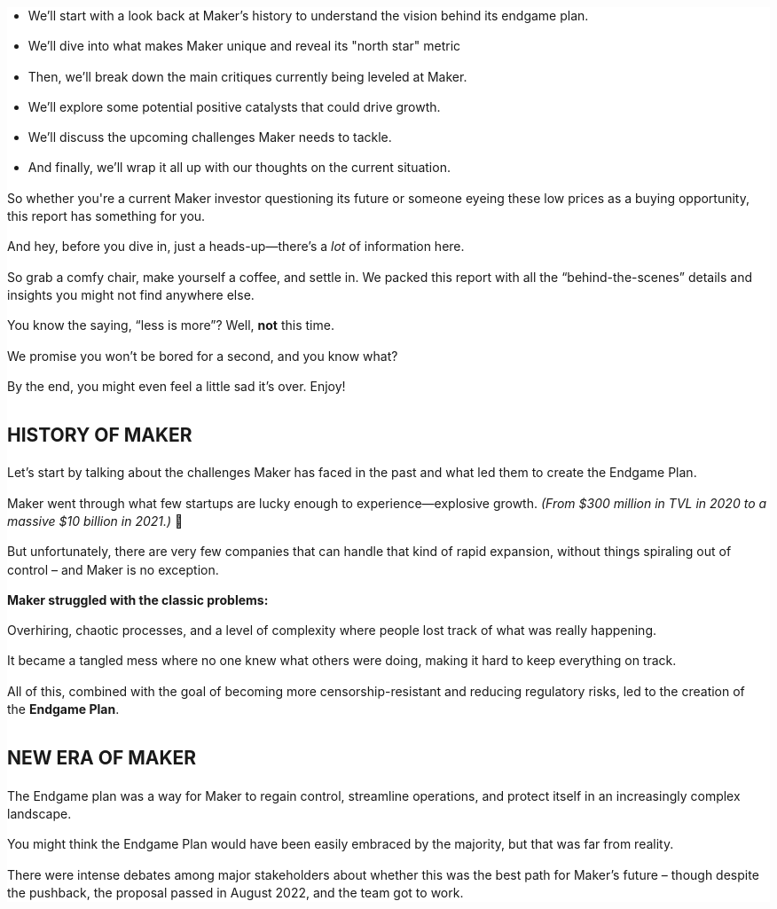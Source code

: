 - We’ll start with a look back at Maker’s history to understand the vision behind its endgame plan.
    
- We’ll dive into what makes Maker unique and reveal its "north star" metric
    
- Then, we’ll break down the main critiques currently being leveled at Maker.
    
- We’ll explore some potential positive catalysts that could drive growth.
    
- We’ll discuss the upcoming challenges Maker needs to tackle.
    
- And finally, we’ll wrap it all up with our thoughts on the current situation.
    

So whether you're a current Maker investor questioning its future or someone eyeing these low prices as a buying opportunity, this report has something for you. 

And hey, before you dive in, just a heads-up—there’s a _lot_ of information here. 

So grab a comfy chair, make yourself a coffee, and settle in. We packed this report with all the “behind-the-scenes” details and insights you might not find anywhere else.

You know the saying, “less is more”? Well, **not** this time.

We promise you won’t be bored for a second, and you know what? 

By the end, you might even feel a little sad it’s over. Enjoy!

## **HISTORY OF MAKER** 

Let’s start by talking about the challenges Maker has faced in the past and what led them to create the Endgame Plan.

Maker went through what few startups are lucky enough to experience—explosive growth. _(From $300 million in TVL in 2020 to a massive $10 billion in 2021.)_ 🤯 

But unfortunately, there are very few companies that can handle that kind of rapid expansion, without things spiraling out of control – and Maker is no exception.

**Maker struggled with the classic problems:** 

Overhiring, chaotic processes, and a level of complexity where people lost track of what was really happening. 

It became a tangled mess where no one knew what others were doing, making it hard to keep everything on track.

All of this, combined with the goal of becoming more censorship-resistant and reducing regulatory risks, led to the creation of the **Endgame Plan**. 

## **NEW ERA OF MAKER**

The Endgame plan was a way for Maker to regain control, streamline operations, and protect itself in an increasingly complex landscape.

You might think the Endgame Plan would have been easily embraced by the majority, but that was far from reality.

There were intense debates among major stakeholders about whether this was the best path for Maker’s future – though despite the pushback, the proposal passed in August 2022, and the team got to work.
